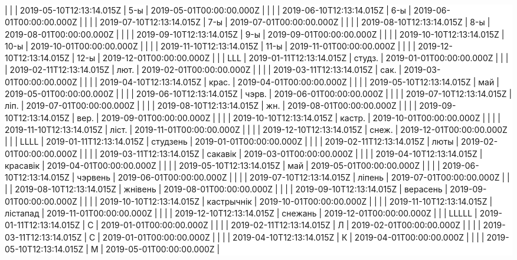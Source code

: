 |                                 |              | 2019-05-10T12:13:14.015Z | 5-ы                                                 | 2019-05-01T00:00:00.000Z |
|                                 |              | 2019-06-10T12:13:14.015Z | 6-ы                                                 | 2019-06-01T00:00:00.000Z |
|                                 |              | 2019-07-10T12:13:14.015Z | 7-ы                                                 | 2019-07-01T00:00:00.000Z |
|                                 |              | 2019-08-10T12:13:14.015Z | 8-ы                                                 | 2019-08-01T00:00:00.000Z |
|                                 |              | 2019-09-10T12:13:14.015Z | 9-ы                                                 | 2019-09-01T00:00:00.000Z |
|                                 |              | 2019-10-10T12:13:14.015Z | 10-ы                                                | 2019-10-01T00:00:00.000Z |
|                                 |              | 2019-11-10T12:13:14.015Z | 11-ы                                                | 2019-11-01T00:00:00.000Z |
|                                 |              | 2019-12-10T12:13:14.015Z | 12-ы                                                | 2019-12-01T00:00:00.000Z |
|                                 | LLL          | 2019-01-11T12:13:14.015Z | студз.                                              | 2019-01-01T00:00:00.000Z |
|                                 |              | 2019-02-11T12:13:14.015Z | лют.                                                | 2019-02-01T00:00:00.000Z |
|                                 |              | 2019-03-11T12:13:14.015Z | сак.                                                | 2019-03-01T00:00:00.000Z |
|                                 |              | 2019-04-10T12:13:14.015Z | крас.                                               | 2019-04-01T00:00:00.000Z |
|                                 |              | 2019-05-10T12:13:14.015Z | май                                                 | 2019-05-01T00:00:00.000Z |
|                                 |              | 2019-06-10T12:13:14.015Z | чэрв.                                               | 2019-06-01T00:00:00.000Z |
|                                 |              | 2019-07-10T12:13:14.015Z | ліп.                                                | 2019-07-01T00:00:00.000Z |
|                                 |              | 2019-08-10T12:13:14.015Z | жн.                                                 | 2019-08-01T00:00:00.000Z |
|                                 |              | 2019-09-10T12:13:14.015Z | вер.                                                | 2019-09-01T00:00:00.000Z |
|                                 |              | 2019-10-10T12:13:14.015Z | кастр.                                              | 2019-10-01T00:00:00.000Z |
|                                 |              | 2019-11-10T12:13:14.015Z | ліст.                                               | 2019-11-01T00:00:00.000Z |
|                                 |              | 2019-12-10T12:13:14.015Z | снеж.                                               | 2019-12-01T00:00:00.000Z |
|                                 | LLLL         | 2019-01-11T12:13:14.015Z | студзень                                            | 2019-01-01T00:00:00.000Z |
|                                 |              | 2019-02-11T12:13:14.015Z | люты                                                | 2019-02-01T00:00:00.000Z |
|                                 |              | 2019-03-11T12:13:14.015Z | сакавік                                             | 2019-03-01T00:00:00.000Z |
|                                 |              | 2019-04-10T12:13:14.015Z | красавік                                            | 2019-04-01T00:00:00.000Z |
|                                 |              | 2019-05-10T12:13:14.015Z | май                                                 | 2019-05-01T00:00:00.000Z |
|                                 |              | 2019-06-10T12:13:14.015Z | чэрвень                                             | 2019-06-01T00:00:00.000Z |
|                                 |              | 2019-07-10T12:13:14.015Z | ліпень                                              | 2019-07-01T00:00:00.000Z |
|                                 |              | 2019-08-10T12:13:14.015Z | жнівень                                             | 2019-08-01T00:00:00.000Z |
|                                 |              | 2019-09-10T12:13:14.015Z | верасень                                            | 2019-09-01T00:00:00.000Z |
|                                 |              | 2019-10-10T12:13:14.015Z | кастрычнік                                          | 2019-10-01T00:00:00.000Z |
|                                 |              | 2019-11-10T12:13:14.015Z | лістапад                                            | 2019-11-01T00:00:00.000Z |
|                                 |              | 2019-12-10T12:13:14.015Z | снежань                                             | 2019-12-01T00:00:00.000Z |
|                                 | LLLLL        | 2019-01-11T12:13:14.015Z | С                                                   | 2019-01-01T00:00:00.000Z |
|                                 |              | 2019-02-11T12:13:14.015Z | Л                                                   | 2019-02-01T00:00:00.000Z |
|                                 |              | 2019-03-11T12:13:14.015Z | С                                                   | 2019-01-01T00:00:00.000Z |
|                                 |              | 2019-04-10T12:13:14.015Z | К                                                   | 2019-04-01T00:00:00.000Z |
|                                 |              | 2019-05-10T12:13:14.015Z | М                                                   | 2019-05-01T00:00:00.000Z |
